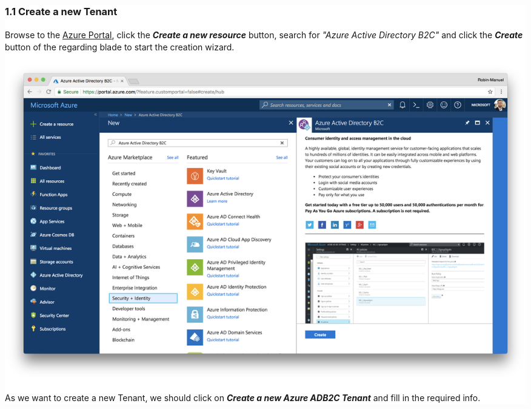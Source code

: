 ### 1.1 Create a new Tenant

Browse to the [Azure Portal](https://portal.azure.com), click the ***Create a new resource*** button, search for *"Azure Active Directory B2C"* and click the ***Create*** button of the regarding blade to start the creation wizard.

![Create a new AADB2C Tenant](Assets/CreateNewAADB2C.png)

As we want to create a new Tenant, we should click on ***Create a new Azure ADB2C Tenant*** and fill in the required info.
